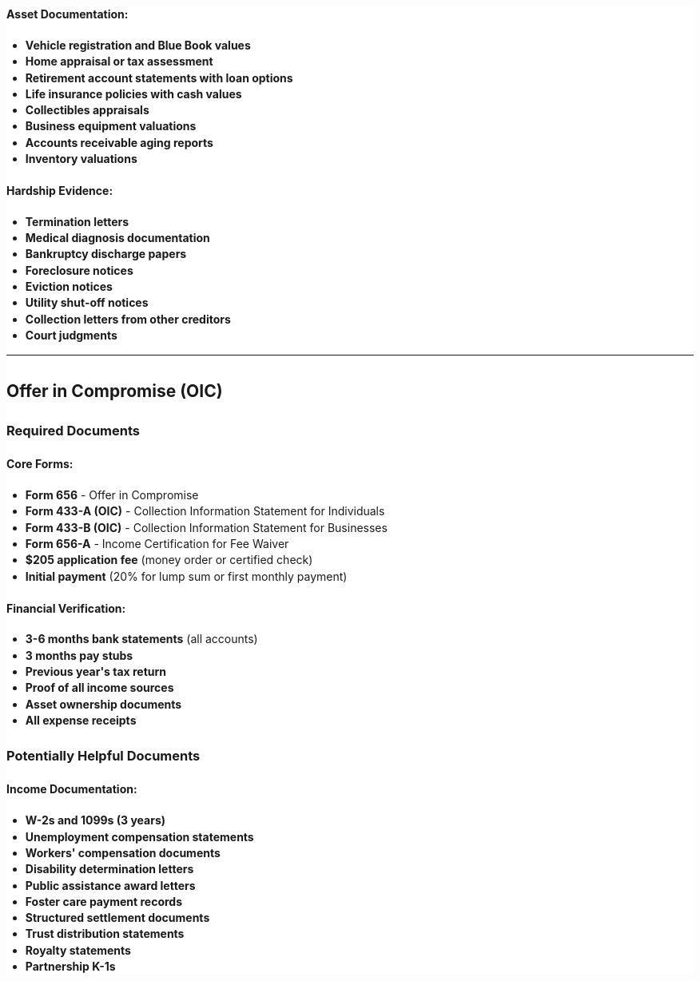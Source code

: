#### Asset Documentation:
- **Vehicle registration and Blue Book values**
- **Home appraisal or tax assessment**
- **Retirement account statements with loan options**
- **Life insurance policies with cash values**
- **Collectibles appraisals**
- **Business equipment valuations**
- **Accounts receivable aging reports**
- **Inventory valuations**

#### Hardship Evidence:
- **Termination letters**
- **Medical diagnosis documentation**
- **Bankruptcy discharge papers**
- **Foreclosure notices**
- **Eviction notices**
- **Utility shut-off notices**
- **Collection letters from other creditors**
- **Court judgments**

---

## Offer in Compromise (OIC)

### Required Documents

#### Core Forms:
- **Form 656** - Offer in Compromise
- **Form 433-A (OIC)** - Collection Information Statement for Individuals
- **Form 433-B (OIC)** - Collection Information Statement for Businesses
- **Form 656-A** - Income Certification for Fee Waiver
- **$205 application fee** (money order or certified check)
- **Initial payment** (20% for lump sum or first monthly payment)

#### Financial Verification:
- **3-6 months bank statements** (all accounts)
- **3 months pay stubs**
- **Previous year's tax return**
- **Proof of all income sources**
- **Asset ownership documents**
- **All expense receipts**

### Potentially Helpful Documents

#### Income Documentation:
- **W-2s and 1099s (3 years)**
- **Unemployment compensation statements**
- **Workers' compensation documents**
- **Disability determination letters**
- **Public assistance award letters**
- **Foster care payment records**
- **Structured settlement documents**
- **Trust distribution statements**
- **Royalty statements**
- **Partnership K-1s**
